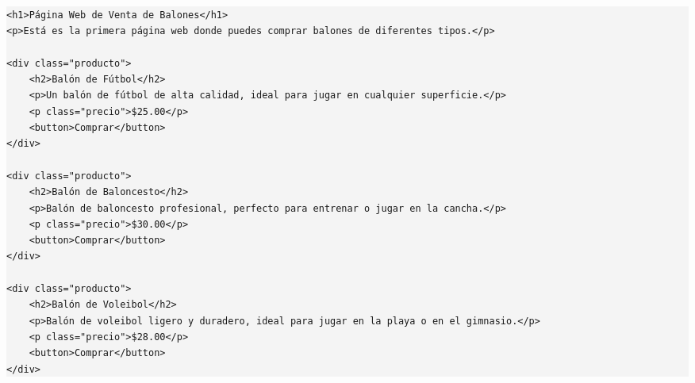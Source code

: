 
<!DOCTYPE html>
<html lang="es">
<head>
    <meta charset="UTF-8">
    <meta name="viewport" content="width=device-width, initial-scale=1.0">
    <title>Venta de Balones</title>
    <style>
        body {
            font-family: Arial, sans-serif;
            background-color: #f4f4f4;
            margin: 0;
            padding: 20px;
        }
        h1 {
            color: #333;
        }
        .producto {
            background: #fff;
            border: 1px solid #ddd;
            border-radius: 5px;
            padding: 15px;
            margin-bottom: 20px;
        }
        .precio {
            color: green;
            font-weight: bold;
        }
    </style>
</head>
<body>

    <h1>Página Web de Venta de Balones</h1>
    <p>Está es la primera página web donde puedes comprar balones de diferentes tipos.</p>

    <div class="producto">
        <h2>Balón de Fútbol</h2>
        <p>Un balón de fútbol de alta calidad, ideal para jugar en cualquier superficie.</p>
        <p class="precio">$25.00</p>
        <button>Comprar</button>
    </div>

    <div class="producto">
        <h2>Balón de Baloncesto</h2>
        <p>Balón de baloncesto profesional, perfecto para entrenar o jugar en la cancha.</p>
        <p class="precio">$30.00</p>
        <button>Comprar</button>
    </div>

    <div class="producto">
        <h2>Balón de Voleibol</h2>
        <p>Balón de voleibol ligero y duradero, ideal para jugar en la playa o en el gimnasio.</p>
        <p class="precio">$28.00</p>
        <button>Comprar</button>
    </div>

</body>
</html>

